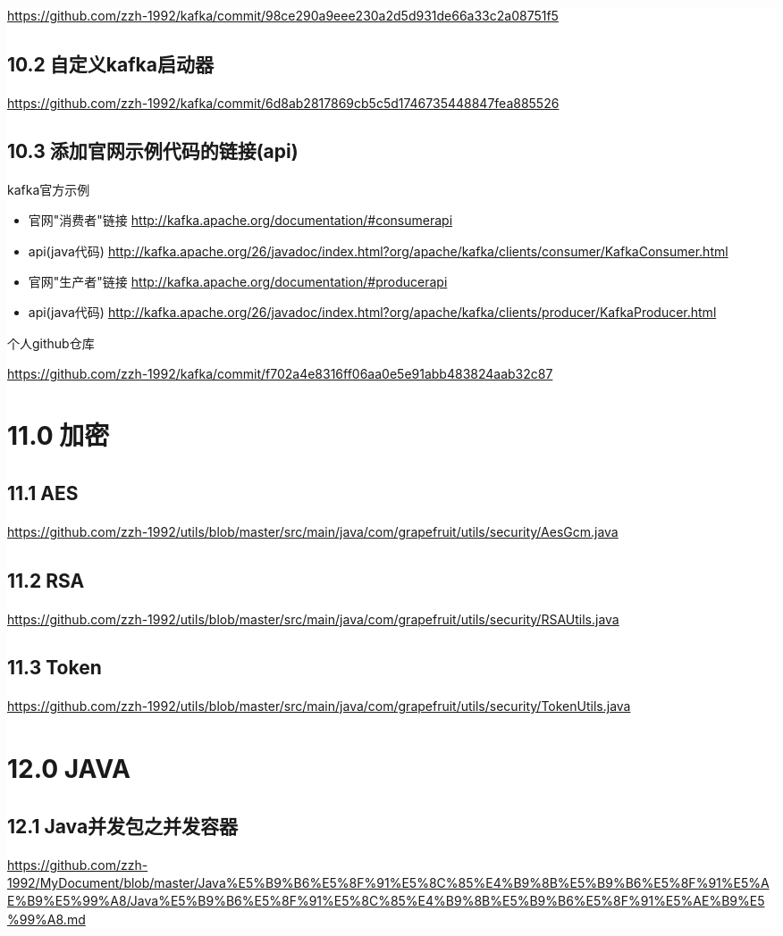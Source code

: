 https://github.com/zzh-1992/kafka/commit/98ce290a9eee230a2d5d931de66a33c2a08751f5

## 10.2 自定义kafka启动器

https://github.com/zzh-1992/kafka/commit/6d8ab2817869cb5c5d1746735448847fea885526

## 10.3 添加官网示例代码的链接(api)

kafka官方示例


- 官网"消费者"链接 http://kafka.apache.org/documentation/#consumerapi
- api(java代码) http://kafka.apache.org/26/javadoc/index.html?org/apache/kafka/clients/consumer/KafkaConsumer.html

- 官网"生产者"链接 http://kafka.apache.org/documentation/#producerapi
- api(java代码) http://kafka.apache.org/26/javadoc/index.html?org/apache/kafka/clients/producer/KafkaProducer.html


个人github仓库

https://github.com/zzh-1992/kafka/commit/f702a4e8316ff06aa0e5e91abb483824aab32c87



# 11.0 加密

## 11.1 AES

https://github.com/zzh-1992/utils/blob/master/src/main/java/com/grapefruit/utils/security/AesGcm.java

## 11.2 RSA

https://github.com/zzh-1992/utils/blob/master/src/main/java/com/grapefruit/utils/security/RSAUtils.java

## 11.3 Token

https://github.com/zzh-1992/utils/blob/master/src/main/java/com/grapefruit/utils/security/TokenUtils.java



# 12.0 JAVA

## 12.1 Java并发包之并发容器

https://github.com/zzh-1992/MyDocument/blob/master/Java%E5%B9%B6%E5%8F%91%E5%8C%85%E4%B9%8B%E5%B9%B6%E5%8F%91%E5%AE%B9%E5%99%A8/Java%E5%B9%B6%E5%8F%91%E5%8C%85%E4%B9%8B%E5%B9%B6%E5%8F%91%E5%AE%B9%E5%99%A8.md
